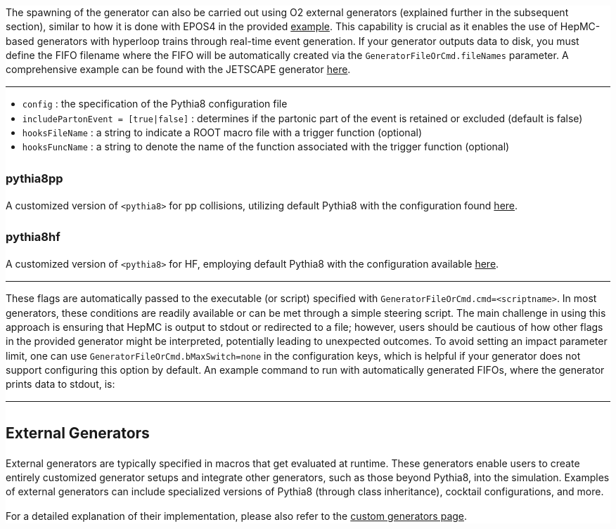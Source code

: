 
The spawning of the generator can also be carried out using O2 external generators (explained further in the subsequent section), similar to how it is done with EPOS4 in the provided [example](https://github.com/AliceO2Group/O2DPG/tree/master/MC/config/examples/epos4). This capability is crucial as it enables the use of HepMC-based generators with hyperloop trains through real-time event generation. If your generator outputs data to disk, you must define the FIFO filename where the FIFO will be automatically created via the `GeneratorFileOrCmd.fileNames` parameter. A comprehensive example can be found with the JETSCAPE generator [here](https://github.com/AliceO2Group/AliceO2/tree/dev/run/SimExamples/HepMC_JETSCAPE).

---

* `config` : the specification of the Pythia8 configuration file
* `includePartonEvent = [true|false]` : determines if the partonic part of the event is retained or excluded (default is false)
* `hooksFileName` : a string to indicate a ROOT macro file with a trigger function (optional)
* `hooksFuncName` : a string to denote the name of the function associated with the trigger function (optional)


### pythia8pp

A customized version of `<pythia8>` for pp collisions, utilizing default Pythia8 with the configuration found [here](https://github.com/AliceO2Group/AliceO2/blob/dev/Generators/share/egconfig/pythia8_inel.cfg).

### pythia8hf

A customized version of `<pythia8>` for HF, employing default Pythia8 with the configuration available [here](https://github.com/AliceO2Group/AliceO2/blob/dev/Generators/share/egconfig/pythia8_hf.cfg).

---

These flags are automatically passed to the executable (or script) specified with `GeneratorFileOrCmd.cmd=<scriptname>`. In most generators, these conditions are readily available or can be met through a simple steering script. The main challenge in using this approach is ensuring that HepMC is output to stdout or redirected to a file; however, users should be cautious of how other flags in the provided generator might be interpreted, potentially leading to unexpected outcomes. To avoid setting an impact parameter limit, one can use `GeneratorFileOrCmd.bMaxSwitch=none` in the configuration keys, which is helpful if your generator does not support configuring this option by default. An example command to run with automatically generated FIFOs, where the generator prints data to stdout, is:
```bash
```

---

## External Generators

External generators are typically specified in macros that get evaluated at runtime. These generators enable users to create entirely customized generator setups and integrate other generators, such as those beyond Pythia8, into the simulation. Examples of external generators can include specialized versions of Pythia8 (through class inheritance), cocktail configurations, and more.

For a detailed explanation of their implementation, please also refer to the [custom generators page](generatorscustom.md).
